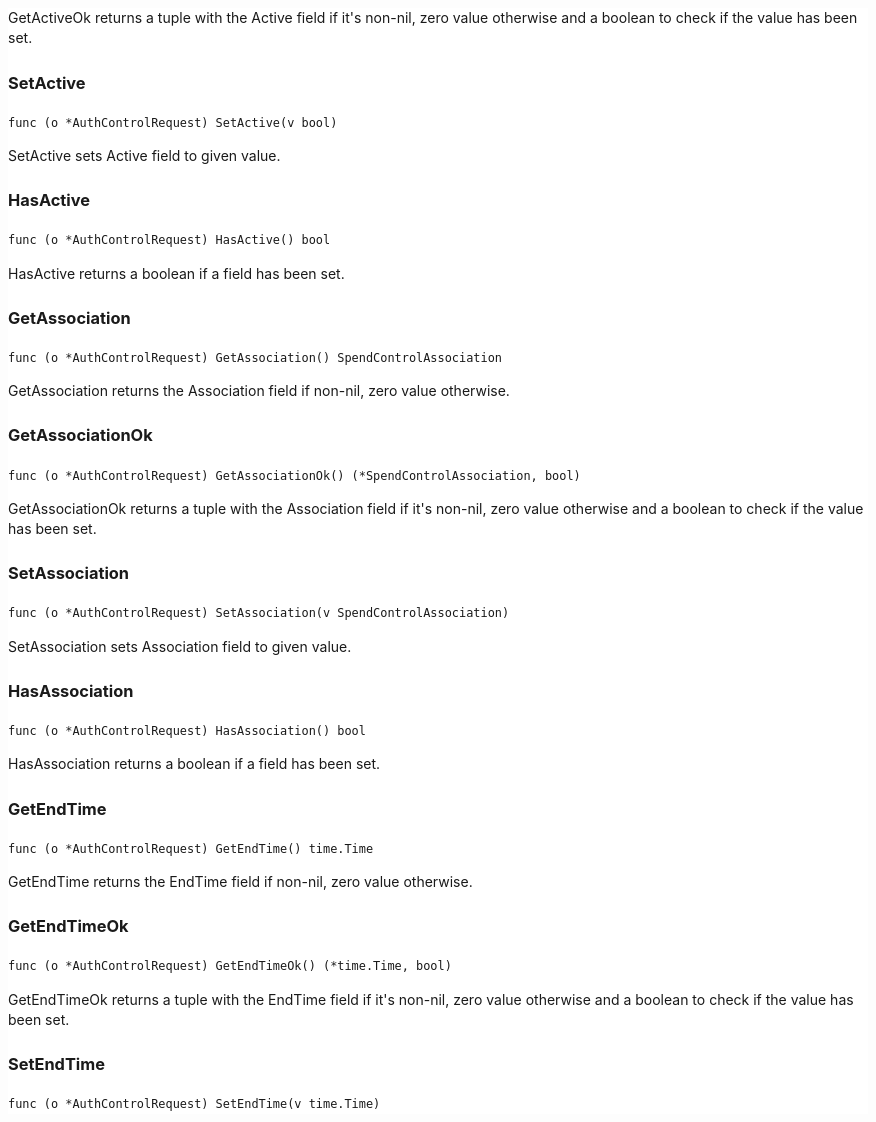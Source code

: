 GetActiveOk returns a tuple with the Active field if it's non-nil, zero value otherwise
and a boolean to check if the value has been set.

### SetActive

`func (o *AuthControlRequest) SetActive(v bool)`

SetActive sets Active field to given value.

### HasActive

`func (o *AuthControlRequest) HasActive() bool`

HasActive returns a boolean if a field has been set.

### GetAssociation

`func (o *AuthControlRequest) GetAssociation() SpendControlAssociation`

GetAssociation returns the Association field if non-nil, zero value otherwise.

### GetAssociationOk

`func (o *AuthControlRequest) GetAssociationOk() (*SpendControlAssociation, bool)`

GetAssociationOk returns a tuple with the Association field if it's non-nil, zero value otherwise
and a boolean to check if the value has been set.

### SetAssociation

`func (o *AuthControlRequest) SetAssociation(v SpendControlAssociation)`

SetAssociation sets Association field to given value.

### HasAssociation

`func (o *AuthControlRequest) HasAssociation() bool`

HasAssociation returns a boolean if a field has been set.

### GetEndTime

`func (o *AuthControlRequest) GetEndTime() time.Time`

GetEndTime returns the EndTime field if non-nil, zero value otherwise.

### GetEndTimeOk

`func (o *AuthControlRequest) GetEndTimeOk() (*time.Time, bool)`

GetEndTimeOk returns a tuple with the EndTime field if it's non-nil, zero value otherwise
and a boolean to check if the value has been set.

### SetEndTime

`func (o *AuthControlRequest) SetEndTime(v time.Time)`
